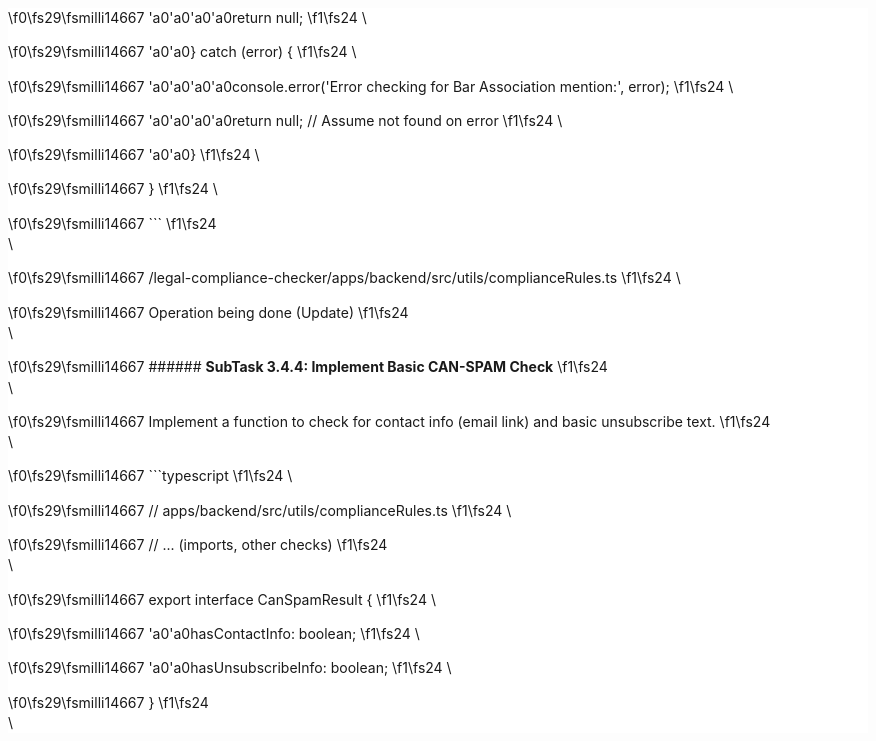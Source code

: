 \f0\fs29\fsmilli14667 \'a0\'a0\'a0\'a0return null;
\f1\fs24 \

\f0\fs29\fsmilli14667 \'a0\'a0\} catch (error) \{
\f1\fs24 \

\f0\fs29\fsmilli14667 \'a0\'a0\'a0\'a0console.error('Error checking for Bar Association mention:', error);
\f1\fs24 \

\f0\fs29\fsmilli14667 \'a0\'a0\'a0\'a0return null; // Assume not found on error
\f1\fs24 \

\f0\fs29\fsmilli14667 \'a0\'a0\}
\f1\fs24 \

\f0\fs29\fsmilli14667 \}
\f1\fs24 \

\f0\fs29\fsmilli14667 ```
\f1\fs24 \
\

\f0\fs29\fsmilli14667 /legal-compliance-checker/apps/backend/src/utils/complianceRules.ts
\f1\fs24 \

\f0\fs29\fsmilli14667 Operation being done (Update)
\f1\fs24 \
\

\f0\fs29\fsmilli14667 ###### **SubTask 3.4.4: Implement Basic CAN-SPAM Check**
\f1\fs24 \
\

\f0\fs29\fsmilli14667 Implement a function to check for contact info (email link) and basic unsubscribe text.
\f1\fs24 \
\

\f0\fs29\fsmilli14667 ```typescript
\f1\fs24 \

\f0\fs29\fsmilli14667 // apps/backend/src/utils/complianceRules.ts
\f1\fs24 \

\f0\fs29\fsmilli14667 // ... (imports, other checks)
\f1\fs24 \
\

\f0\fs29\fsmilli14667 export interface CanSpamResult \{
\f1\fs24 \

\f0\fs29\fsmilli14667 \'a0\'a0hasContactInfo: boolean;
\f1\fs24 \

\f0\fs29\fsmilli14667 \'a0\'a0hasUnsubscribeInfo: boolean;
\f1\fs24 \

\f0\fs29\fsmilli14667 \}
\f1\fs24 \
\
